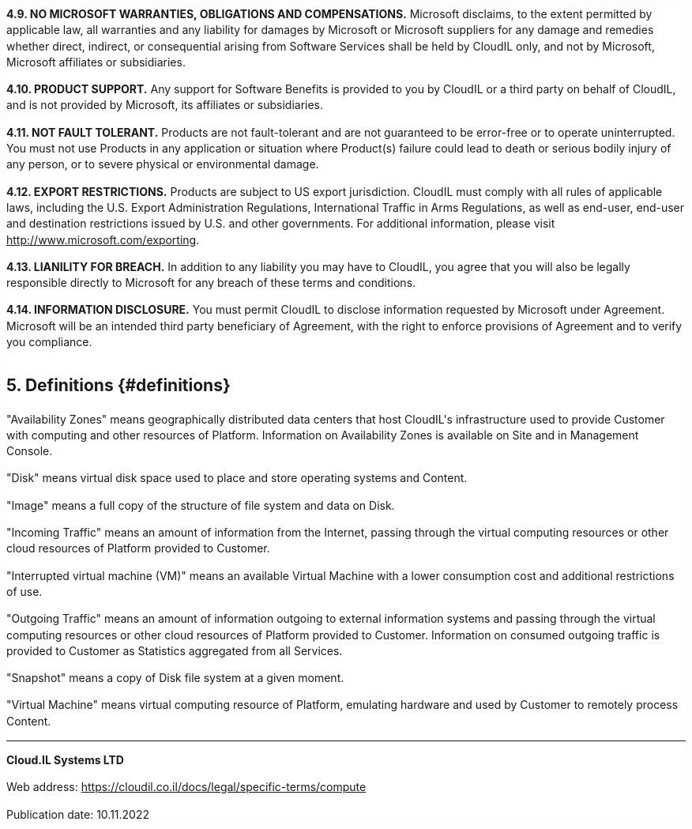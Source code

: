 **4.9. NO MICROSOFT WARRANTIES, OBLIGATIONS AND COMPENSATIONS.** Microsoft disclaims, to the extent permitted by applicable law, all warranties and any liability for damages by Microsoft or Microsoft suppliers for any damage and remedies whether direct, indirect, or consequential arising from Software Services shall be held by CloudIL only, and not by Microsoft, Microsoft affiliates or subsidiaries.

**4.10. PRODUCT SUPPORT.** Any support for Software Benefits is provided to you by CloudIL or a third party on behalf of CloudIL, and is not provided by Microsoft, its affiliates or subsidiaries.

**4.11. NOT FAULT TOLERANT.** Products are not fault-tolerant and are not guaranteed to be error-free or to operate uninterrupted. You must not use Products in any application or situation where Product(s) failure could lead to death or serious bodily injury of any person, or to severe physical or environmental damage.

**4.12. EXPORT RESTRICTIONS.** Products are subject to US export jurisdiction. CloudIL must comply with all rules of applicable laws, including the U.S. Export Administration Regulations, International Traffic in Arms Regulations, as well as end-user, end-user and destination restrictions issued by U.S. and other governments. For additional information, please visit <http://www.microsoft.com/exporting>.

**4.13. LIANILITY FOR BREACH.** In addition to any liability you may have to CloudIL, you agree that you will also be legally responsible directly to Microsoft for any breach of these terms and conditions.

**4.14. INFORMATION DISCLOSURE.** You must permit CloudIL to disclose information requested by Microsoft under Agreement. Microsoft will be an intended third party beneficiary of Agreement, with the right to enforce provisions of Agreement and to verify you compliance.

## 5. Definitions {#definitions}

"Availability Zones" means geographically distributed data centers that host CloudIL's infrastructure used to provide Customer with computing and other resources of Platform. Information on Availability Zones is available on Site and in Management Console.

"Disk" means virtual disk space used to place and store operating systems and Content.

"Image" means a full copy of the structure of file system and data on Disk.

"Incoming Traffic" means an amount of information from the Internet, passing through the virtual computing resources or other cloud resources of Platform provided to Customer.

"Interrupted virtual machine (VM)" means an available Virtual Machine with a lower consumption cost and additional restrictions of use.

"Outgoing Traffic" means an amount of information outgoing to external information systems and passing through the virtual computing resources or other cloud resources of Platform provided to Customer. Information on consumed outgoing traffic is provided to Customer as Statistics aggregated from all Services.

"Snapshot" means a copy of Disk file system at a given moment.

"Virtual Machine" means virtual computing resource of Platform, emulating hardware and used by Customer to remotely process Content.

________________________________________

**Cloud.IL Systems LTD**

Web address: <https://cloudil.co.il/docs/legal/specific-terms/compute>

Publication date: 10.11.2022
